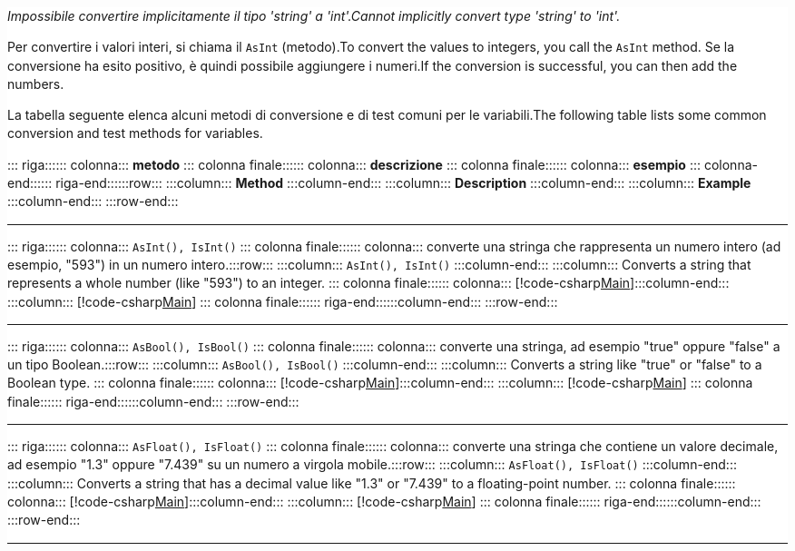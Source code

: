 <span data-ttu-id="69c21-314">*Impossibile convertire implicitamente il tipo 'string' a 'int'.*</span><span class="sxs-lookup"><span data-stu-id="69c21-314">*Cannot implicitly convert type 'string' to 'int'.*</span></span>

<span data-ttu-id="69c21-315">Per convertire i valori interi, si chiama il `AsInt` (metodo).</span><span class="sxs-lookup"><span data-stu-id="69c21-315">To convert the values to integers, you call the `AsInt` method.</span></span> <span data-ttu-id="69c21-316">Se la conversione ha esito positivo, è quindi possibile aggiungere i numeri.</span><span class="sxs-lookup"><span data-stu-id="69c21-316">If the conversion is successful, you can then add the numbers.</span></span>

<span data-ttu-id="69c21-317">La tabella seguente elenca alcuni metodi di conversione e di test comuni per le variabili.</span><span class="sxs-lookup"><span data-stu-id="69c21-317">The following table lists some common conversion and test methods for variables.</span></span>

<span data-ttu-id="69c21-318">::: riga:::::: colonna::: <strong>metodo</strong> ::: colonna finale:::::: colonna::: <strong>descrizione</strong> ::: colonna finale:::::: colonna::: <strong>esempio</strong> ::: colonna-end:::::: riga-end:::</span><span class="sxs-lookup"><span data-stu-id="69c21-318">:::row::: :::column::: <strong>Method</strong> :::column-end::: :::column::: <strong>Description</strong> :::column-end::: :::column::: <strong>Example</strong> :::column-end::: :::row-end:::</span></span>
* * *
<span data-ttu-id="69c21-319">::: riga:::::: colonna::: `AsInt(), IsInt()` ::: colonna finale:::::: colonna::: converte una stringa che rappresenta un numero intero (ad esempio, "593") in un numero intero.</span><span class="sxs-lookup"><span data-stu-id="69c21-319">:::row::: :::column::: `AsInt(), IsInt()` :::column-end::: :::column::: Converts a string that represents a whole number (like "593") to an integer.</span></span>
<span data-ttu-id="69c21-320">::: colonna finale:::::: colonna::: [!code-csharp[Main](introducing-razor-syntax-c/samples/sample28.cs)]</span><span class="sxs-lookup"><span data-stu-id="69c21-320">:::column-end::: :::column::: [!code-csharp[Main](introducing-razor-syntax-c/samples/sample28.cs)]</span></span>
    <span data-ttu-id="69c21-321">::: colonna finale:::::: riga-end:::</span><span class="sxs-lookup"><span data-stu-id="69c21-321">:::column-end::: :::row-end:::</span></span>
* * *
<span data-ttu-id="69c21-322">::: riga:::::: colonna::: `AsBool(), IsBool()` ::: colonna finale:::::: colonna::: converte una stringa, ad esempio &quot;true&quot; oppure &quot;false&quot; a un tipo Boolean.</span><span class="sxs-lookup"><span data-stu-id="69c21-322">:::row::: :::column::: `AsBool(), IsBool()` :::column-end::: :::column::: Converts a string like &quot;true&quot; or &quot;false&quot; to a Boolean type.</span></span>
<span data-ttu-id="69c21-323">::: colonna finale:::::: colonna::: [!code-csharp[Main](introducing-razor-syntax-c/samples/sample29.cs)]</span><span class="sxs-lookup"><span data-stu-id="69c21-323">:::column-end::: :::column::: [!code-csharp[Main](introducing-razor-syntax-c/samples/sample29.cs)]</span></span>
    <span data-ttu-id="69c21-324">::: colonna finale:::::: riga-end:::</span><span class="sxs-lookup"><span data-stu-id="69c21-324">:::column-end::: :::row-end:::</span></span>
* * *
<span data-ttu-id="69c21-325">::: riga:::::: colonna::: `AsFloat(), IsFloat()` ::: colonna finale:::::: colonna::: converte una stringa che contiene un valore decimale, ad esempio &quot;1.3&quot; oppure &quot;7.439&quot; su un numero a virgola mobile.</span><span class="sxs-lookup"><span data-stu-id="69c21-325">:::row::: :::column::: `AsFloat(), IsFloat()` :::column-end::: :::column::: Converts a string that has a decimal value like &quot;1.3&quot; or &quot;7.439&quot; to a floating-point number.</span></span>
<span data-ttu-id="69c21-326">::: colonna finale:::::: colonna::: [!code-csharp[Main](introducing-razor-syntax-c/samples/sample30.cs)]</span><span class="sxs-lookup"><span data-stu-id="69c21-326">:::column-end::: :::column::: [!code-csharp[Main](introducing-razor-syntax-c/samples/sample30.cs)]</span></span>
    <span data-ttu-id="69c21-327">::: colonna finale:::::: riga-end:::</span><span class="sxs-lookup"><span data-stu-id="69c21-327">:::column-end::: :::row-end:::</span></span>
* * *